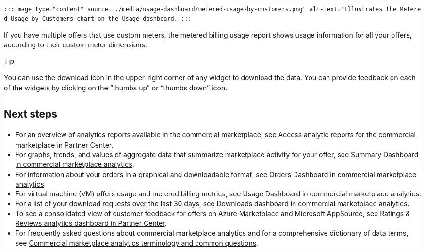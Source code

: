     :::image type="content" source="./media/usage-dashboard/metered-usage-by-customers.png" alt-text="Illustrates the Metered Usage by Customers chart on the Usage dashboard.":::

If you have multiple offers that use custom meters, the metered billing usage report shows usage information for all your offers, according to their custom meter dimensions.

> [!TIP]
> You can use the download icon in the upper-right corner of any widget to download the data. You can provide feedback on each of the widgets by clicking on the “thumbs up” or “thumbs down” icon.

## Next steps

- For an overview of analytics reports available in the commercial marketplace, see [Access analytic reports for the commercial marketplace in Partner Center](./partner-center-portal/analytics.md).
- For graphs, trends, and values of aggregate data that summarize marketplace activity for your offer, see [Summary Dashboard in commercial marketplace analytics](./summary-dashboard.md).
- For information about your orders in a graphical and downloadable format, see [Orders Dashboard in commercial marketplace analytics](./orders-dashboard.md)
- For virtual machine (VM) offers usage and metered billing metrics, see [Usage Dashboard in commercial marketplace analytics](usage-dashboard.md).
- For a list of your download requests over the last 30 days, see [Downloads dashboard in commercial marketplace analytics](./partner-center-portal/downloads-dashboard.md).
- To see a consolidated view of customer feedback for offers on Azure Marketplace and Microsoft AppSource, see [Ratings & Reviews analytics dashboard in Partner Center](./partner-center-portal/ratings-reviews.md).
- For frequently asked questions about commercial marketplace analytics and for a comprehensive dictionary of data terms, see [Commercial marketplace analytics terminology and common questions](./analytics-faq.md).
